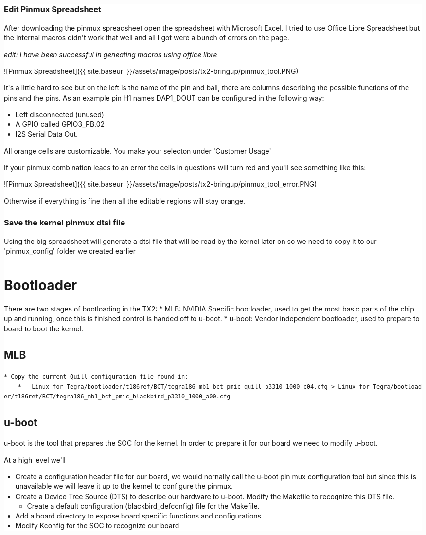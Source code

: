 ### Edit Pinmux Spreadsheet
After downloading the pinmux spreadsheet open the spreadsheet with Microsoft Excel. I tried to use Office Libre Spreadsheet but the internal macros didn't work that well and all I got were a bunch of errors on the page.

_edit: I have been successful in geneating macros using office libre_

![Pinmux Spreadsheet]({{ site.baseurl }}/assets/image/posts/tx2-bringup/pinmux_tool.PNG)

It's a little hard to see but on the left is the name of the pin and ball, there are columns describing the possible functions of the pins and the pins. As an example pin H1 names DAP1_DOUT can be configured in the following way:

  * Left disconnected (unused)
  * A GPIO called GPIO3_PB.02
  * I2S Serial Data Out.

All orange cells are customizable. You make your selecton under 'Customer Usage'

If your pinmux combination leads to an error the cells in questions will turn red and you'll see something like this:

![Pinmux Spreadsheet]({{ site.baseurl }}/assets/image/posts/tx2-bringup/pinmux_tool_error.PNG)

Otherwise if everything is fine then all the editable regions will stay orange.

### Save the kernel pinmux dtsi file
Using the big  spreadsheet will generate a dtsi file that will be read by the kernel later on so we need to copy it to our 'pinmux_config' folder we created earlier

# Bootloader

There are two stages of bootloading in the TX2:
	* MLB: NVIDIA Specific bootloader, used to get the most basic parts of the chip up and running, once this is finished control is handed off to u-boot.
	*	u-boot: Vendor independent bootloader, used to prepare to board to boot the kernel.

## MLB
	* Copy the current Quill configuration file found in:
		*	Linux_for_Tegra/bootloader/t186ref/BCT/tegra186_mb1_bct_pmic_quill_p3310_1000_c04.cfg > Linux_for_Tegra/bootloader/t186ref/BCT/tegra186_mb1_bct_pmic_blackbird_p3310_1000_a00.cfg

## u-boot

u-boot is the tool that prepares the SOC for the kernel. In order to prepare it for our board we need to modify u-boot.

At a high level we'll

  * Create a configuration header file for our board, we would nornally call the u-boot pin mux configuration tool but since this is unavailable we will leave it up to the kernel to configure the pinmux.
  * Create a Device Tree Source (DTS) to describe our hardware to u-boot. Modify the Makefile to recognize this DTS file.
	* Create a default configuration (blackbird_defconfig) file for the Makefile.
  * Add a board directory to expose board specific functions and configurations
  * Modify Kconfig for the SOC to recognize our board
